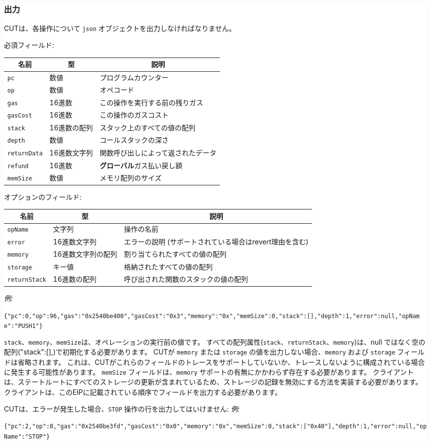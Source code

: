 ### 出力

CUTは、各操作について `json` オブジェクトを出力しなければなりません。

必須フィールド:

| 名前  | 型  | 説明  |
|---|---|---|
| `pc`  | 数値  | プログラムカウンター  |
| `op`  | 数値  | オペコード  |
| `gas` | 16進数  | この操作を実行する前の残りガス  |
| `gasCost` | 16進数  |  この操作のガスコスト |
| `stack`  | 16進数の配列  | スタック上のすべての値の配列  |
|  `depth` | 数値  | コールスタックの深さ  |
| `returnData`  | 16進数文字列  | 関数呼び出しによって返されたデータ  |
| `refund`  | 16進数  | **グローバル**ガス払い戻し額  |
| `memSize`  | 数値  | メモリ配列のサイズ  |

オプションのフィールド:

| 名前  | 型  | 説明  |
|---|---|---|
| `opName` | 文字列  | 操作の名前  |
| `error`  | 16進数文字列  | エラーの説明 (サポートされている場合はrevert理由を含む)  |
| `memory` | 16進数文字列の配列  | 割り当てられたすべての値の配列  |
| `storage` |  キー値 |  格納されたすべての値の配列 |
| `returnStack`  | 16進数の配列  | 呼び出された関数のスタックの値の配列  |

*例:* 
```
{"pc":0,"op":96,"gas":"0x2540be400","gasCost":"0x3","memory":"0x","memSize":0,"stack":[],"depth":1,"error":null,"opName":"PUSH1"}
```

`stack`、`memory`、`memSize`は、オペレーションの実行前の値です。
すべての配列属性(`stack`、`returnStack`、`memory`)は、null ではなく空の配列("stack":[],)で初期化する必要があります。
CUTが `memory` または `storage` の値を出力しない場合、`memory` および `storage` フィールドは省略されます。
これは、CUTがこれらのフィールドのトレースをサポートしていないか、トレースしないように構成されている場合に発生する可能性があります。
`memSize` フィールドは、`memory` サポートの有無にかかわらず存在する必要があります。
クライアントは、ステートルートにすべてのストレージの更新が含まれているため、ストレージの記録を無効にする方法を実装する必要があります。
クライアントは、このEIPに記載されている順序でフィールドを出力する必要があります。

CUTは、エラーが発生した場合、`STOP` 操作の行を出力してはいけません:
*例:* 
```
{"pc":2,"op":0,"gas":"0x2540be3fd","gasCost":"0x0","memory":"0x","memSize":0,"stack":["0x40"],"depth":1,"error":null,"opName":"STOP"}
```
